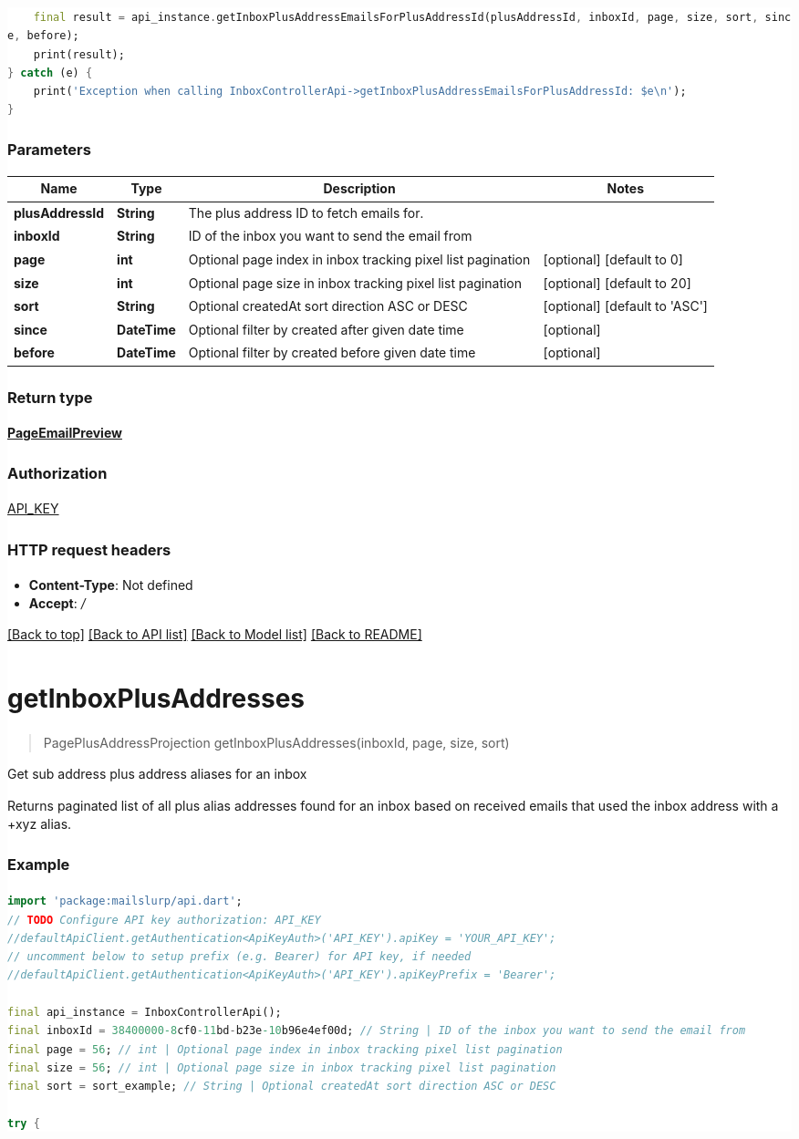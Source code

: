 ```dart
    final result = api_instance.getInboxPlusAddressEmailsForPlusAddressId(plusAddressId, inboxId, page, size, sort, since, before);
    print(result);
} catch (e) {
    print('Exception when calling InboxControllerApi->getInboxPlusAddressEmailsForPlusAddressId: $e\n');
}
```

### Parameters

Name | Type | Description  | Notes
------------- | ------------- | ------------- | -------------
 **plusAddressId** | **String**| The plus address ID to fetch emails for. | 
 **inboxId** | **String**| ID of the inbox you want to send the email from | 
 **page** | **int**| Optional page index in inbox tracking pixel list pagination | [optional] [default to 0]
 **size** | **int**| Optional page size in inbox tracking pixel list pagination | [optional] [default to 20]
 **sort** | **String**| Optional createdAt sort direction ASC or DESC | [optional] [default to 'ASC']
 **since** | **DateTime**| Optional filter by created after given date time | [optional] 
 **before** | **DateTime**| Optional filter by created before given date time | [optional] 

### Return type

[**PageEmailPreview**](PageEmailPreview)

### Authorization

[API_KEY](../README#API_KEY)

### HTTP request headers

 - **Content-Type**: Not defined
 - **Accept**: */*

[[Back to top]](#) [[Back to API list]](../README#documentation-for-api-endpoints) [[Back to Model list]](../README#documentation-for-models) [[Back to README]](../README)

# **getInboxPlusAddresses**
> PagePlusAddressProjection getInboxPlusAddresses(inboxId, page, size, sort)

Get sub address plus address aliases for an inbox

Returns paginated list of all plus alias addresses found for an inbox based on received emails that used the inbox address with a +xyz alias.

### Example
```dart
import 'package:mailslurp/api.dart';
// TODO Configure API key authorization: API_KEY
//defaultApiClient.getAuthentication<ApiKeyAuth>('API_KEY').apiKey = 'YOUR_API_KEY';
// uncomment below to setup prefix (e.g. Bearer) for API key, if needed
//defaultApiClient.getAuthentication<ApiKeyAuth>('API_KEY').apiKeyPrefix = 'Bearer';

final api_instance = InboxControllerApi();
final inboxId = 38400000-8cf0-11bd-b23e-10b96e4ef00d; // String | ID of the inbox you want to send the email from
final page = 56; // int | Optional page index in inbox tracking pixel list pagination
final size = 56; // int | Optional page size in inbox tracking pixel list pagination
final sort = sort_example; // String | Optional createdAt sort direction ASC or DESC

try {
```